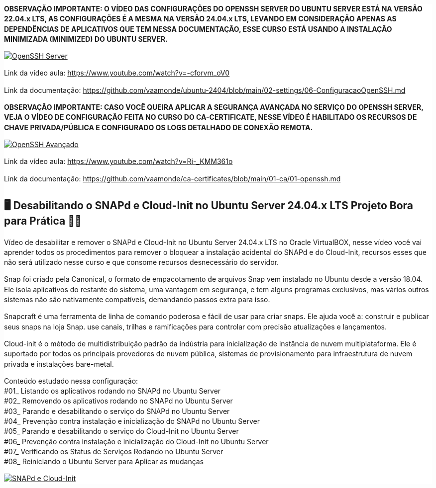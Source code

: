 **OBSERVAÇÃO IMPORTANTE: O VÍDEO DAS CONFIGURAÇÕES DO OPENSSH SERVER DO UBUNTU SERVER ESTÁ NA VERSÃO 22.04.x LTS, AS CONFIGURAÇÕES É A MESMA NA VERSÃO 24.04.x LTS, LEVANDO EM CONSIDERAÇÃO APENAS AS DEPENDÊNCIAS DE APLICATIVOS QUE TEM NESSA DOCUMENTAÇÃO, ESSE CURSO ESTÁ USANDO A INSTALAÇÃO MINIMIZADA (MINIMIZED) DO UBUNTU SERVER.**

[![OpenSSH Server](http://img.youtube.com/vi/-cforvm_oV0/0.jpg)](https://www.youtube.com/watch?v=-cforvm_oV0 "OpenSSH Server")

Link da vídeo aula: https://www.youtube.com/watch?v=-cforvm_oV0

Link da documentação: https://github.com/vaamonde/ubuntu-2404/blob/main/02-settings/06-ConfiguracaoOpenSSH.md

**OBSERVAÇÃO IMPORTANTE: CASO VOCÊ QUEIRA APLICAR A SEGURANÇA AVANÇADA NO SERVIÇO DO OPENSSH SERVER, VEJA O VÍDEO DE CONFIGURAÇÃO FEITA NO CURSO DO CA-CERTIFICATE, NESSE VÍDEO É HABILITADO OS RECURSOS DE CHAVE PRIVADA/PÚBLICA E CONFIGURADO OS LOGS DETALHADO DE CONEXÃO REMOTA.**

[![OpenSSH Avançado](http://img.youtube.com/vi/Ri-_KMM361o/0.jpg)](https://www.youtube.com/watch?v=Ri-_KMM361o "OpenSSH Avançado")

Link da vídeo aula: https://www.youtube.com/watch?v=Ri-_KMM361o

Link da documentação: https://github.com/vaamonde/ca-certificates/blob/main/01-ca/01-openssh.md

## **🖥️ Desabilitando o SNAPd e Cloud-Init no Ubuntu Server 24.04.x LTS Projeto Bora para Prática 🤩🤩**

Vídeo de desabilitar e remover o SNAPd e Cloud-Init no Ubuntu Server 24.04.x LTS no Oracle VirtualBOX, nesse vídeo você vai aprender todos os procedimentos para remover o bloquear a instalação acidental do SNAPd e do Cloud-Init, recursos esses que não será utilizado nesse curso e que consome recursos desnecessário do servidor.

Snap foi criado pela Canonical, o formato de empacotamento de arquivos Snap vem instalado no Ubuntu desde a versão 18.04. Ele isola aplicativos do restante do sistema, uma vantagem em segurança, e tem alguns programas exclusivos, mas vários outros sistemas não são nativamente compatíveis, demandando passos extra para isso.

Snapcraft é uma ferramenta de linha de comando poderosa e fácil de usar para criar snaps. Ele ajuda você a: construir e publicar seus snaps na loja Snap. use canais, trilhas e ramificações para controlar com precisão atualizações e lançamentos.

Cloud-init é o método de multidistribuição padrão da indústria para inicialização de instância de nuvem multiplataforma. Ele é suportado por todos os principais provedores de nuvem pública, sistemas de provisionamento para infraestrutura de nuvem privada e instalações bare-metal.

Conteúdo estudado nessa configuração:<br>
#01_ Listando os aplicativos rodando no SNAPd no Ubuntu Server<br>
#02_ Removendo os aplicativos rodando no SNAPd no Ubuntu Server<br>
#03_ Parando e desabilitando o serviço do SNAPd no Ubuntu Server<br>
#04_ Prevenção contra instalação e inicialização do SNAPd no Ubuntu Server<br>
#05_ Parando e desabilitando o serviço do Cloud-Init no Ubuntu Server<br>
#06_ Prevenção contra instalação e inicialização do Cloud-Init no Ubuntu Server<br>
#07_ Verificando os Status de Serviços Rodando no Ubuntu Server<br>
#08_ Reiniciando o Ubuntu Server para Aplicar as mudanças<br>

[![SNAPd e Cloud-Init](http://img.youtube.com/vi/dWoiPeTGFFE/0.jpg)](https://www.youtube.com/watch?v=dWoiPeTGFFE "SNAPd e Cloud-Init")
